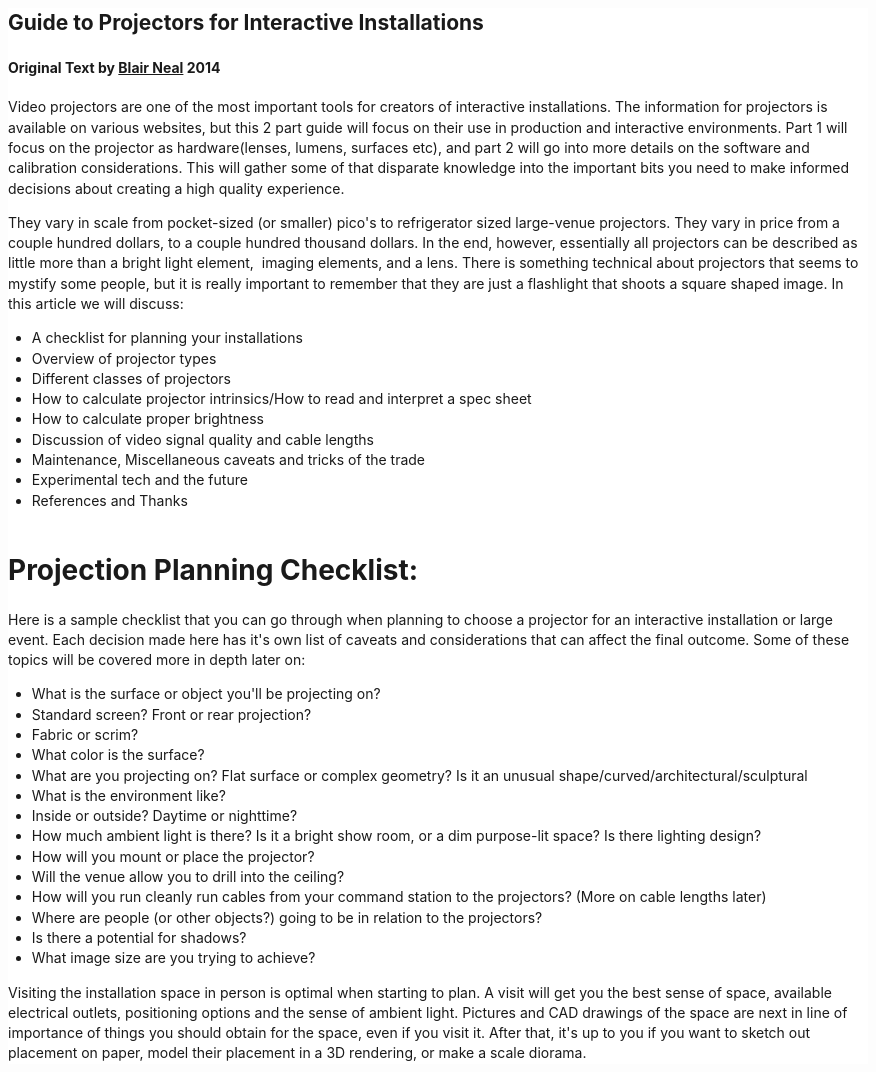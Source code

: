 ## Guide to Projectors for Interactive Installations

#### Original Text by [Blair Neal](http://blairneal.com) 2014

Video projectors are one of the most important tools for creators of interactive installations. The information for projectors is available on various websites, but this 2 part guide will focus on their use in production and interactive environments. Part 1 will focus on the projector as hardware(lenses, lumens, surfaces etc), and part 2 will go into more details on the software and calibration considerations. This will gather some of that disparate knowledge into the important bits you need to make informed decisions about creating a high quality experience.

They vary in scale from pocket-sized (or smaller) pico's to refrigerator sized large-venue projectors. They vary in price from a couple hundred dollars, to a couple hundred thousand dollars. In the end, however, essentially all projectors can be described as little more than a bright light element,  imaging elements, and a lens. There is something technical about projectors that seems to mystify some people, but it is really important to remember that they are just a flashlight that shoots a square shaped image. In this article we will discuss:
<ul>
	<li>A checklist for planning your installations</li>
	<li>Overview of projector types</li>
	<li>Different classes of projectors</li>
	<li>How to calculate projector intrinsics/How to read and interpret a spec sheet</li>
	<li>How to calculate proper brightness</li>
	<li>Discussion of video signal quality and cable lengths</li>
	<li>Maintenance, Miscellaneous caveats and tricks of the trade</li>
	<li>Experimental tech and the future</li>
	<li>References and Thanks</li>
</ul>
<h1>Projection Planning Checklist:</h1>
Here is a sample checklist that you can go through when planning to choose a projector for an interactive installation or large event. Each decision made here has it's own list of caveats and considerations that can affect the final outcome. Some of these topics will be covered more in depth later on:
<ul>
	<li>What is the surface or object you'll be projecting on?</li>
	<li>Standard screen? Front or rear projection?</li>
	<li>Fabric or scrim?</li>
	<li>What color is the surface?</li>
	<li>What are you projecting on? Flat surface or complex geometry? Is it an unusual shape/curved/architectural/sculptural</li>
	<li>What is the environment like?</li>
	<li>Inside or outside? Daytime or nighttime?</li>
	<li>How much ambient light is there? Is it a bright show room, or a dim purpose-lit space? Is there lighting design?</li>
	<li>How will you mount or place the projector?</li>
	<li>Will the venue allow you to drill into the ceiling?</li>
	<li>How will you run cleanly run cables from your command station to the projectors? (More on cable lengths later)</li>
	<li>Where are people (or other objects?) going to be in relation to the projectors?</li>
	<li>Is there a potential for shadows?</li>
	<li>What image size are you trying to achieve?</li>
</ul>
Visiting the installation space in person is optimal when starting to plan. A visit will get you the best sense of space, available electrical outlets, positioning options and the sense of ambient light. Pictures and CAD drawings of the space are next in line of importance of things you should obtain for the space, even if you visit it. After that, it's up to you if you want to sketch out placement on paper, model their placement in a 3D rendering, or make a scale diorama.
